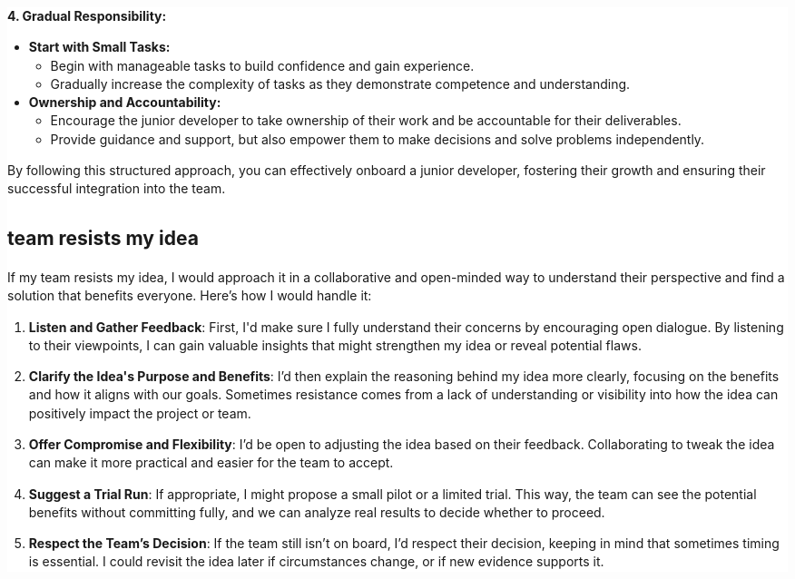 **4. Gradual Responsibility:**

- **Start with Small Tasks:**
  - Begin with manageable tasks to build confidence and gain experience.
  - Gradually increase the complexity of tasks as they demonstrate competence and understanding.
- **Ownership and Accountability:**
  - Encourage the junior developer to take ownership of their work and be accountable for their deliverables.
  - Provide guidance and support, but also empower them to make decisions and solve problems independently.

By following this structured approach, you can effectively onboard a junior developer, fostering their growth and ensuring their successful integration into the team.

## team resists my idea

If my team resists my idea, I would approach it in a collaborative and open-minded way to understand their perspective and find a solution that benefits everyone. Here’s how I would handle it:

1. **Listen and Gather Feedback**: First, I'd make sure I fully understand their concerns by encouraging open dialogue. By listening to their viewpoints, I can gain valuable insights that might strengthen my idea or reveal potential flaws.

2. **Clarify the Idea's Purpose and Benefits**: I’d then explain the reasoning behind my idea more clearly, focusing on the benefits and how it aligns with our goals. Sometimes resistance comes from a lack of understanding or visibility into how the idea can positively impact the project or team.

3. **Offer Compromise and Flexibility**: I’d be open to adjusting the idea based on their feedback. Collaborating to tweak the idea can make it more practical and easier for the team to accept.

4. **Suggest a Trial Run**: If appropriate, I might propose a small pilot or a limited trial. This way, the team can see the potential benefits without committing fully, and we can analyze real results to decide whether to proceed.

5. **Respect the Team’s Decision**: If the team still isn’t on board, I’d respect their decision, keeping in mind that sometimes timing is essential. I could revisit the idea later if circumstances change, or if new evidence supports it.
